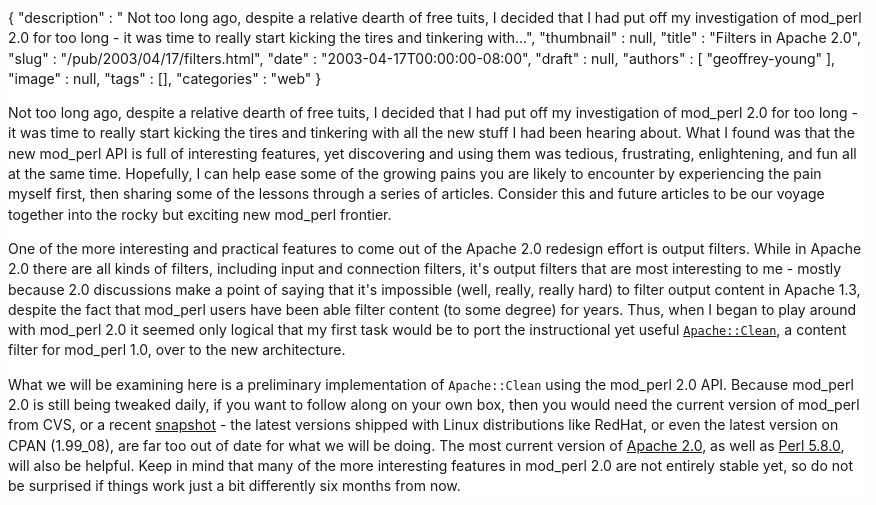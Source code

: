 {
   "description" : " Not too long ago, despite a relative dearth of free tuits, I decided that I had put off my investigation of mod_perl 2.0 for too long - it was time to really start kicking the tires and tinkering with...",
   "thumbnail" : null,
   "title" : "Filters in Apache 2.0",
   "slug" : "/pub/2003/04/17/filters.html",
   "date" : "2003-04-17T00:00:00-08:00",
   "draft" : null,
   "authors" : [
      "geoffrey-young"
   ],
   "image" : null,
   "tags" : [],
   "categories" : "web"
}





Not too long ago, despite a relative dearth of free tuits, I decided
that I had put off my investigation of mod\_perl 2.0 for too long - it
was time to really start kicking the tires and tinkering with all the
new stuff I had been hearing about. What I found was that the new
mod\_perl API is full of interesting features, yet discovering and using
them was tedious, frustrating, enlightening, and fun all at the same
time. Hopefully, I can help ease some of the growing pains you are
likely to encounter by experiencing the pain myself first, then sharing
some of the lessons through a series of articles. Consider this and
future articles to be our voyage together into the rocky but exciting
new mod\_perl frontier.

One of the more interesting and practical features to come out of the
Apache 2.0 redesign effort is output filters. While in Apache 2.0 there
are all kinds of filters, including input and connection filters, it's
output filters that are most interesting to me - mostly because 2.0
discussions make a point of saying that it's impossible (well, really,
really hard) to filter output content in Apache 1.3, despite the fact
that mod\_perl users have been able filter content (to some degree) for
years. Thus, when I began to play around with mod\_perl 2.0 it seemed
only logical that my first task would be to port the instructional yet
useful
[`Apache::Clean`](http://search.cpan.org/author/GEOFF/Apache-Clean-0.05/Clean.pm),
a content filter for mod\_perl 1.0, over to the new architecture.

What we will be examining here is a preliminary implementation of
`Apache::Clean` using the mod\_perl 2.0 API. Because mod\_perl 2.0 is
still being tweaked daily, if you want to follow along on your own box,
then you would need the current version of mod\_perl from CVS, or a
recent [snapshot](http://cvs.apache.org/snapshots/modperl-2.0/) - the
latest versions shipped with Linux distributions like RedHat, or even
the latest version on CPAN (1.99\_08), are far too out of date for what
we will be doing. The most current version of [Apache
2.0](http://www.apache.org/dist/httpd/), as well as [Perl
5.8.0](http://www.cpan.org/src/README.html), will also be helpful. Keep
in mind that many of the more interesting features in mod\_perl 2.0 are
not entirely stable yet, so do not be surprised if things work just a
bit differently six months from now.
